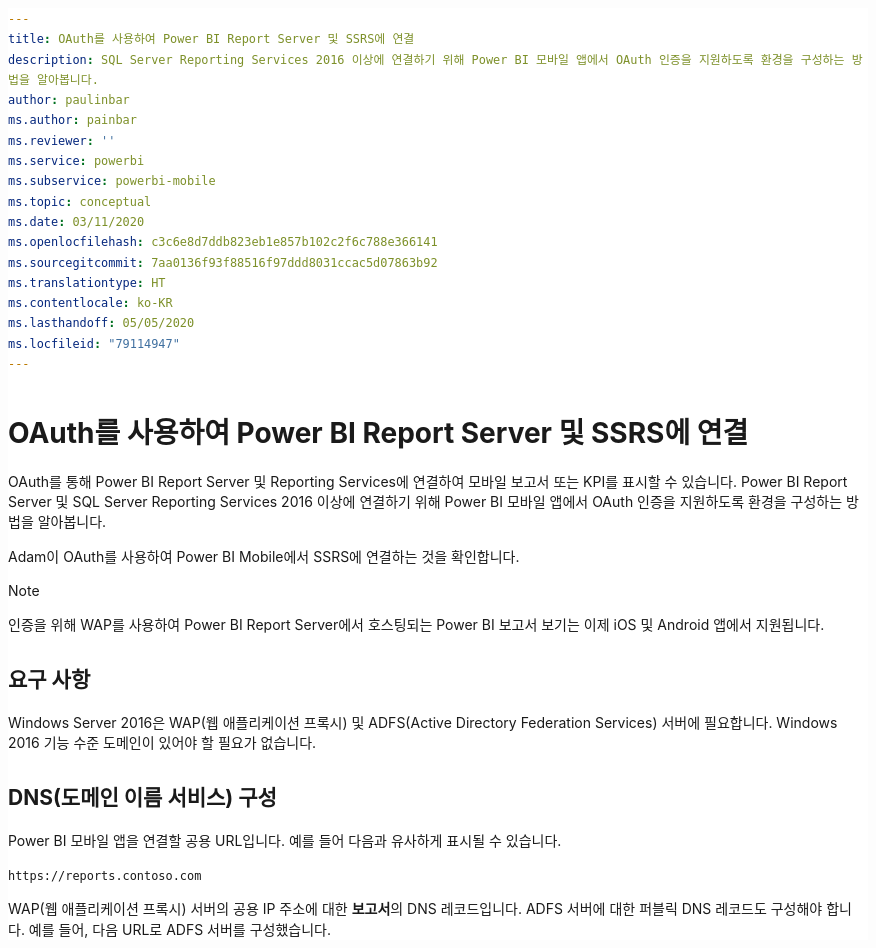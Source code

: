 ```yaml
---
title: OAuth를 사용하여 Power BI Report Server 및 SSRS에 연결
description: SQL Server Reporting Services 2016 이상에 연결하기 위해 Power BI 모바일 앱에서 OAuth 인증을 지원하도록 환경을 구성하는 방법을 알아봅니다.
author: paulinbar
ms.author: painbar
ms.reviewer: ''
ms.service: powerbi
ms.subservice: powerbi-mobile
ms.topic: conceptual
ms.date: 03/11/2020
ms.openlocfilehash: c3c6e8d7ddb823eb1e857b102c2f6c788e366141
ms.sourcegitcommit: 7aa0136f93f88516f97ddd8031ccac5d07863b92
ms.translationtype: HT
ms.contentlocale: ko-KR
ms.lasthandoff: 05/05/2020
ms.locfileid: "79114947"
---
```

# <a name="using-oauth-to-connect-to-power-bi-report-server-and-ssrs"></a>OAuth를 사용하여 Power BI Report Server 및 SSRS에 연결

OAuth를 통해 Power BI Report Server 및 Reporting Services에 연결하여 모바일 보고서 또는 KPI를 표시할 수 있습니다. Power BI Report Server 및 SQL Server Reporting Services 2016 이상에 연결하기 위해 Power BI 모바일 앱에서 OAuth 인증을 지원하도록 환경을 구성하는 방법을 알아봅니다.

Adam이 OAuth를 사용하여 Power BI Mobile에서 SSRS에 연결하는 것을 확인합니다.


<iframe width="560" height="350" src="https://www.youtube.com/embed/okzPAI2uUek" frameborder="0" allowfullscreen></iframe>


> [!NOTE]
> 인증을 위해 WAP를 사용하여 Power BI Report Server에서 호스팅되는 Power BI 보고서 보기는 이제 iOS 및 Android 앱에서 지원됩니다.

## <a name="requirements"></a>요구 사항

Windows Server 2016은 WAP(웹 애플리케이션 프록시) 및 ADFS(Active Directory Federation Services) 서버에 필요합니다. Windows 2016 기능 수준 도메인이 있어야 할 필요가 없습니다.

## <a name="domain-name-services-dns-configuration"></a>DNS(도메인 이름 서비스) 구성

Power BI 모바일 앱을 연결할 공용 URL입니다. 예를 들어 다음과 유사하게 표시될 수 있습니다.

```https
https://reports.contoso.com
```

WAP(웹 애플리케이션 프록시) 서버의 공용 IP 주소에 대한 **보고서**의 DNS 레코드입니다. ADFS 서버에 대한 퍼블릭 DNS 레코드도 구성해야 합니다. 예를 들어, 다음 URL로 ADFS 서버를 구성했습니다.
